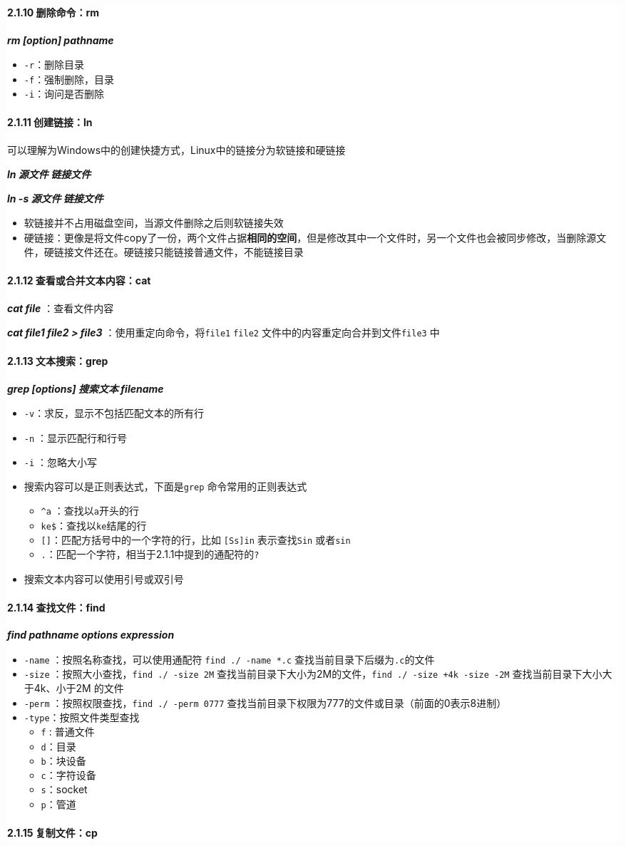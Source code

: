 #### 2.1.10 删除命令：rm

***rm [option] pathname***

- `-r`：删除目录
- `-f`：强制删除，目录
- `-i`：询问是否删除

#### 2.1.11 创建链接：ln

可以理解为Windows中的创建快捷方式，Linux中的链接分为软链接和硬链接

***ln 源文件 链接文件***

***ln -s 源文件 链接文件***

- 软链接并不占用磁盘空间，当源文件删除之后则软链接失效
- 硬链接：更像是将文件copy了一份，两个文件占据**相同的空间**，但是修改其中一个文件时，另一个文件也会被同步修改，当删除源文件，硬链接文件还在。硬链接只能链接普通文件，不能链接目录

#### 2.1.12 查看或合并文本内容：cat

***cat file***  ：查看文件内容

***cat file1 file2 > file3*** ：使用重定向命令，将`file1` `file2` 文件中的内容重定向合并到文件`file3` 中

#### 2.1.13 文本搜索：grep

***grep [options] 搜索文本 filename***

- `-v`：求反，显示不包括匹配文本的所有行
- `-n` ：显示匹配行和行号
- `-i` ：忽略大小写
- 搜索内容可以是正则表达式，下面是`grep` 命令常用的正则表达式
  - `^a` ：查找以`a`开头的行
  - `ke$`：查找以`ke`结尾的行
  - `[]`：匹配方括号中的一个字符的行，比如 `[Ss]in` 表示查找`Sin` 或者`sin`
  - `.`：匹配一个字符，相当于2.1.1中提到的通配符的`?`

- 搜索文本内容可以使用引号或双引号

#### 2.1.14 查找文件：find

***find pathname options expression***

- `-name` ：按照名称查找，可以使用通配符 	`find ./ -name *.c` 查找当前目录下后缀为`.c`的文件
- `-size` ：按照大小查找，`find ./ -size 2M` 查找当前目录下大小为2M的文件，`find ./ -size +4k -size -2M` 查找当前目录下大小大于4k、小于2M 的文件
- `-perm` ：按照权限查找，`find ./ -perm 0777` 查找当前目录下权限为777的文件或目录（前面的0表示8进制）
- `-type`：按照文件类型查找
  - `f` : 普通文件
  - `d`：目录
  - `b`：块设备
  - `c`：字符设备
  - `s`：socket
  - `p`：管道

#### 2.1.15 复制文件：cp
